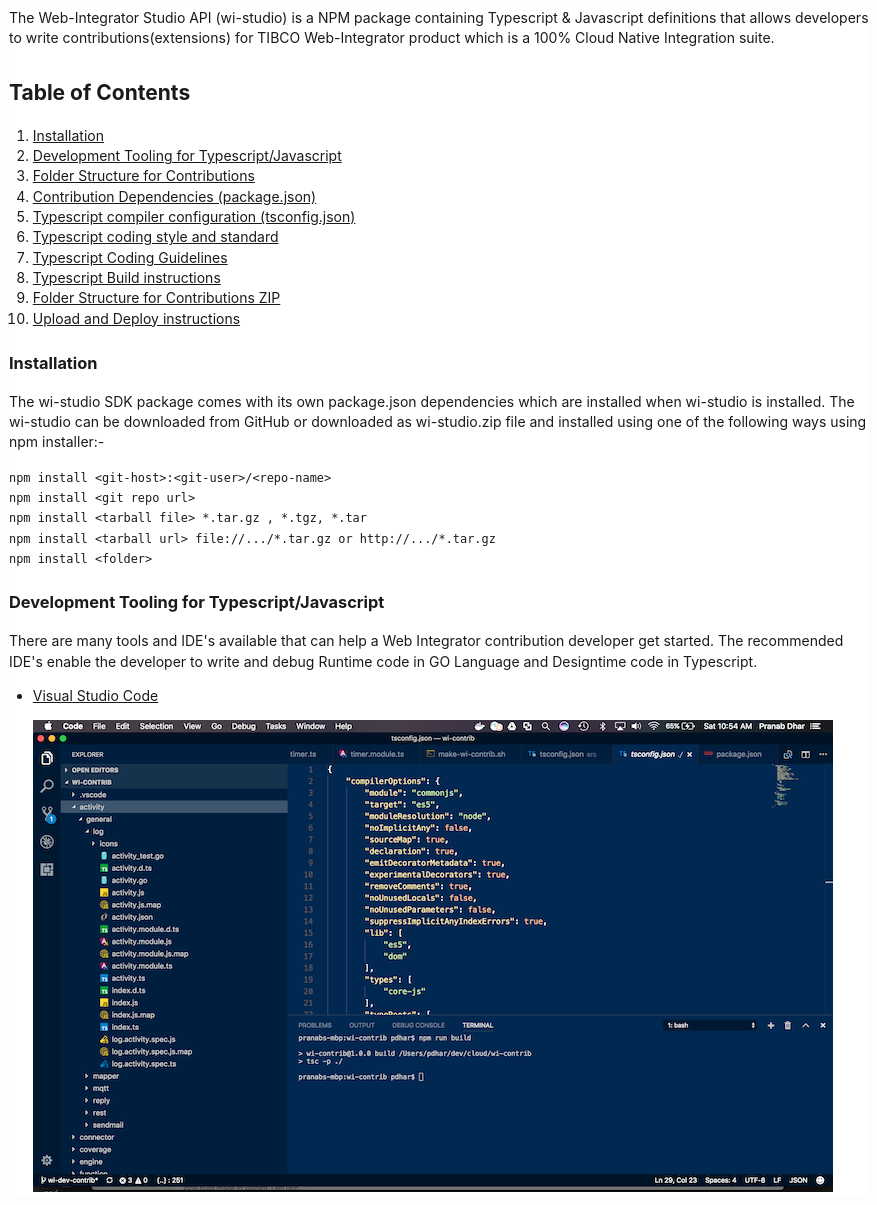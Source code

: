 The Web-Integrator Studio API (wi-studio) is a NPM package containing
Typescript & Javascript definitions that allows developers to write
contributions(extensions) for TIBCO Web-Integrator product which is
a 100% Cloud Native Integration suite.

## Table of Contents
1. [Installation](#introduction)
2. [Development Tooling for Typescript/Javascript](#tooling)
3. [Folder Structure for Contributions](#source-folder)
4. [Contribution Dependencies (package.json)](#package-json)
5. [Typescript compiler configuration (tsconfig.json)](#tsconfig-json)
6. [Typescript coding style and standard](#tslint-json)
7. [Typescript Coding Guidelines](#guidelines)
8. [Typescript Build instructions](#build)
9. [Folder Structure for Contributions ZIP](#zip)
10. [Upload and Deploy instructions](#upload)



### Installation<a name="introduction"></a>
The wi-studio SDK package comes with its own package.json dependencies
which are installed when wi-studio is installed. The wi-studio
can be downloaded from GitHub <URL> or downloaded as wi-studio.zip file
and installed using one of the following ways using npm installer:-

    npm install <git-host>:<git-user>/<repo-name>
    npm install <git repo url>
    npm install <tarball file> *.tar.gz , *.tgz, *.tar
    npm install <tarball url> file://.../*.tar.gz or http://.../*.tar.gz
    npm install <folder>

### Development Tooling for Typescript/Javascript<a name="tooling"></a>
There are many tools and IDE's available that can help a Web Integrator
contribution developer get started. The recommended IDE's enable the
developer to write and debug Runtime code in GO Language and Designtime
code in Typescript.

  *  [Visual Studio Code](https://code.visualstudio.com)

        ![Visual Studio Code Screenshot](./images/vscode.png)